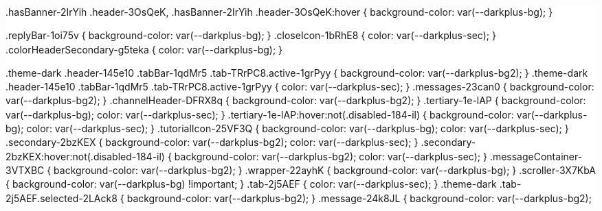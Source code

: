 .hasBanner-2IrYih .header-3OsQeK,
.hasBanner-2IrYih .header-3OsQeK:hover {
  background-color: var(--darkplus-bg);
}

.replyBar-1oi75v {
  background-color: var(--darkplus-bg);
}
.closeIcon-1bRhE8 {
  color: var(--darkplus-sec);
}
.colorHeaderSecondary-g5teka {
  color: var(--darkplus-bg);
}

.theme-dark .header-145e10 .tabBar-1qdMr5 .tab-TRrPC8.active-1grPyy {
  background-color: var(--darkplus-bg2);
}
.theme-dark .header-145e10 .tabBar-1qdMr5 .tab-TRrPC8.active-1grPyy {
  color: var(--darkplus-sec);
}
.messages-23can0 {
  background-color: var(--darkplus-bg2);
}
.channelHeader-DFRX8q {
  background-color: var(--darkplus-bg2);
}
.tertiary-1e-lAP {
  background-color: var(--darkplus-bg);
  color: var(--darkplus-sec);
}
.tertiary-1e-lAP:hover:not(.disabled-184-il) {
  background-color: var(--darkplus-bg);
  color: var(--darkplus-sec);
}
.tutorialIcon-25VF3Q {
  background-color: var(--darkplus-bg);
  color: var(--darkplus-sec);
}
.secondary-2bzKEX {
  background-color: var(--darkplus-bg2);
  color: var(--darkplus-sec);
}
.secondary-2bzKEX:hover:not(.disabled-184-il) {
  background-color: var(--darkplus-bg2);
  color: var(--darkplus-sec);
}
.messageContainer-3VTXBC {
  background-color: var(--darkplus-bg2);
}
.wrapper-22ayhK {
  background-color: var(--darkplus-bg);
}
.scroller-3X7KbA {
  background-color: var(--darkplus-bg) !important;
}
.tab-2j5AEF {
  color: var(--darkplus-sec);
}
.theme-dark .tab-2j5AEF.selected-2LAck8 {
  background-color: var(--darkplus-bg2);
}
.message-24k8JL {
  background-color: var(--darkplus-bg2);